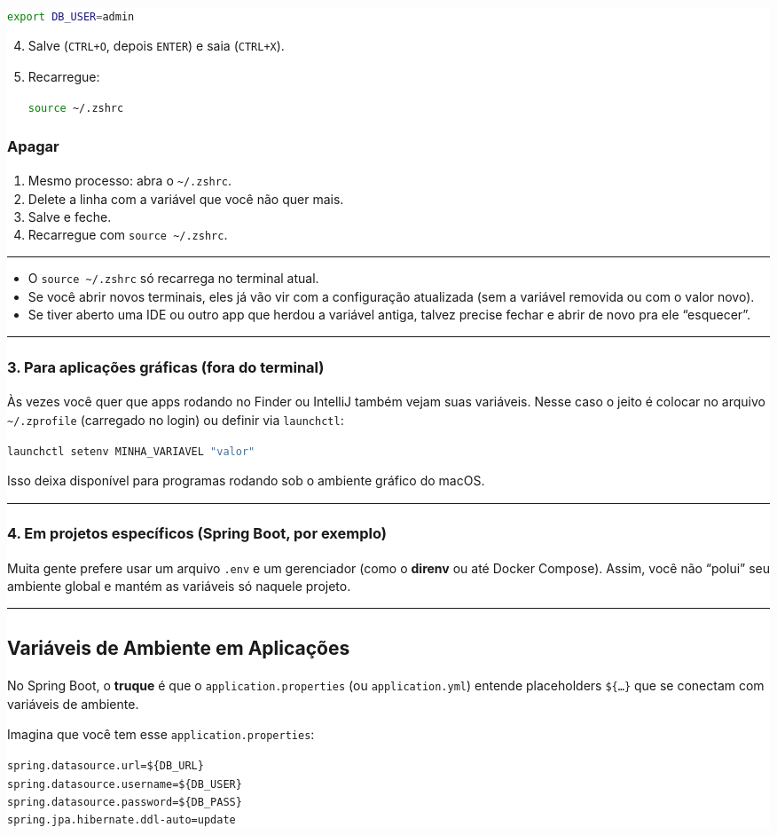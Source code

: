    ```bash
   export DB_USER=admin
   ```
4. Salve (`CTRL+O`, depois `ENTER`) e saia (`CTRL+X`).
5. Recarregue:

   ```bash
   source ~/.zshrc
   ```

### Apagar

1. Mesmo processo: abra o `~/.zshrc`.
2. Delete a linha com a variável que você não quer mais.
3. Salve e feche.
4. Recarregue com `source ~/.zshrc`.

---

* O `source ~/.zshrc` só recarrega no terminal atual.
* Se você abrir novos terminais, eles já vão vir com a configuração atualizada (sem a variável removida ou com o valor novo).
* Se tiver aberto uma IDE ou outro app que herdou a variável antiga, talvez precise fechar e abrir de novo pra ele “esquecer”.

---

### 3. Para aplicações gráficas (fora do terminal)

Às vezes você quer que apps rodando no Finder ou IntelliJ também vejam suas variáveis. Nesse caso o jeito é colocar no arquivo `~/.zprofile` (carregado no login) ou definir via `launchctl`:

```bash
launchctl setenv MINHA_VARIAVEL "valor"
```

Isso deixa disponível para programas rodando sob o ambiente gráfico do macOS.

---

### 4. Em projetos específicos (Spring Boot, por exemplo)

Muita gente prefere usar um arquivo `.env` e um gerenciador (como o **direnv** ou até Docker Compose). Assim, você não “polui” seu ambiente global e mantém as variáveis só naquele projeto.

---

## Variáveis de Ambiente em Aplicações

No Spring Boot, o **truque** é que o `application.properties` (ou `application.yml`) entende placeholders `${…}` que se conectam com variáveis de ambiente.

Imagina que você tem esse `application.properties`:

```properties
spring.datasource.url=${DB_URL}
spring.datasource.username=${DB_USER}
spring.datasource.password=${DB_PASS}
spring.jpa.hibernate.ddl-auto=update
```
